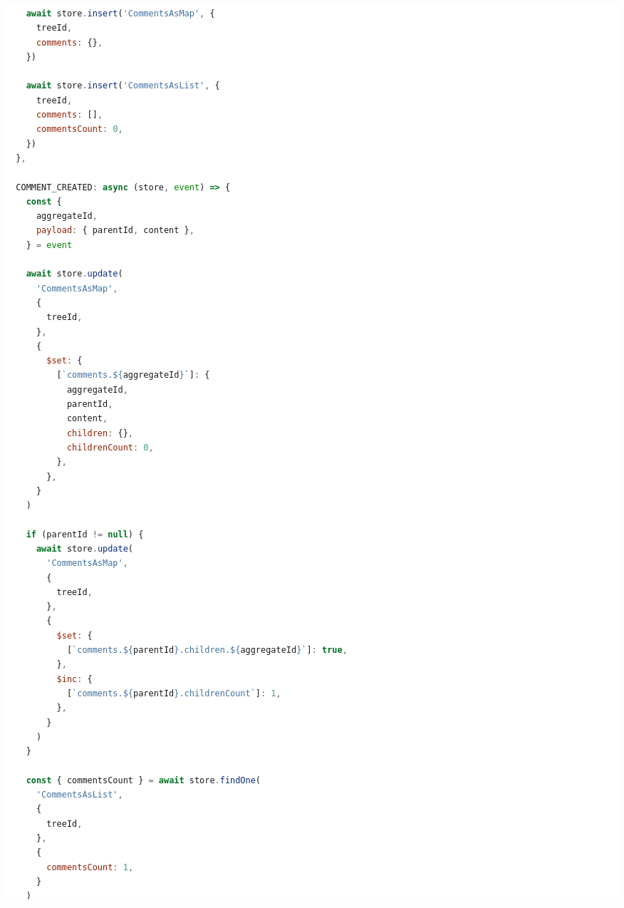 ```js
    await store.insert('CommentsAsMap', {
      treeId,
      comments: {},
    })

    await store.insert('CommentsAsList', {
      treeId,
      comments: [],
      commentsCount: 0,
    })
  },

  COMMENT_CREATED: async (store, event) => {
    const {
      aggregateId,
      payload: { parentId, content },
    } = event

    await store.update(
      'CommentsAsMap',
      {
        treeId,
      },
      {
        $set: {
          [`comments.${aggregateId}`]: {
            aggregateId,
            parentId,
            content,
            children: {},
            childrenCount: 0,
          },
        },
      }
    )

    if (parentId != null) {
      await store.update(
        'CommentsAsMap',
        {
          treeId,
        },
        {
          $set: {
            [`comments.${parentId}.children.${aggregateId}`]: true,
          },
          $inc: {
            [`comments.${parentId}.childrenCount`]: 1,
          },
        }
      )
    }

    const { commentsCount } = await store.findOne(
      'CommentsAsList',
      {
        treeId,
      },
      {
        commentsCount: 1,
      }
    )

```

[mdis]: # './read-model-stories-sample/config.js#app-config'
[mdis]: # './read-model-stories-sample/config.js#dev-config'
[mdis]: # './read-model-stories-sample/projection.js'
[mdis]: # './read-model-stories-sample/resolvers.js'
[mdis]: # './read-model-comments-sample/config.js#app-config'
[mdis]: # './read-model-comments-sample/config.js#dev-config'
[mdis]: # './read-model-comments-sample/projection.js'
[mdis]: # './read-model-comments-sample/resolvers.js'
[mdis]: # './custom-readmodel-sample/config.js#app-config'
[mdis]: # './custom-readmodel-sample/config.js#dev-config'
[mdis]: # './custom-readmodel-sample/connector.js'
[mdis]: # './custom-readmodel-sample/projection.js'
[mdis]: # './custom-readmodel-sample/resolvers.js'
[mdis]: # './saga-sample/config.js#app-config'
[mdis]: # './saga-sample/config.js#dev-config'
[mdis]: # './saga-sample/saga.js'
[mdis]: # './saga-with-authorization-sample/config.js#app-config'
[mdis]: # './saga-with-authorization-sample/config.js#dev-config'
[mdis]: # './saga-with-authorization-sample/process.commands.js'
[mdis]: # './saga-with-authorization-sample/saga.js'
[mdis]: # './read-model-advanced-sample/projection.js#read-store-api'
[mdis]: # './saga-mock-side-effects-sample/saga.js'
[mdis]: # './saga-mock-side-effects-sample/saga.test.js'
[mdis]: # './resolve-scripts-sample/run.js#validateConfig'
[mdis]: # './resolve-scripts-sample/run.js#build'
[mdis]: # './resolve-scripts-sample/run.js#start'
[mdis]: # './resolve-scripts-sample/run.js#watch'
[mdis]: # './resolve-scripts-sample/run.js#runTestcafe'
[mdis]: # './resolve-scripts-sample/run.js#merge'
[mdis]: # './resolve-scripts-sample/run.js#stop'
[mdis]: # './resolve-scripts-sample/run.js#reset'
[mdis]: # './resolve-scripts-sample/run.js#importEventStore'
[mdis]: # './resolve-scripts-sample/run.js#exportEventStore'